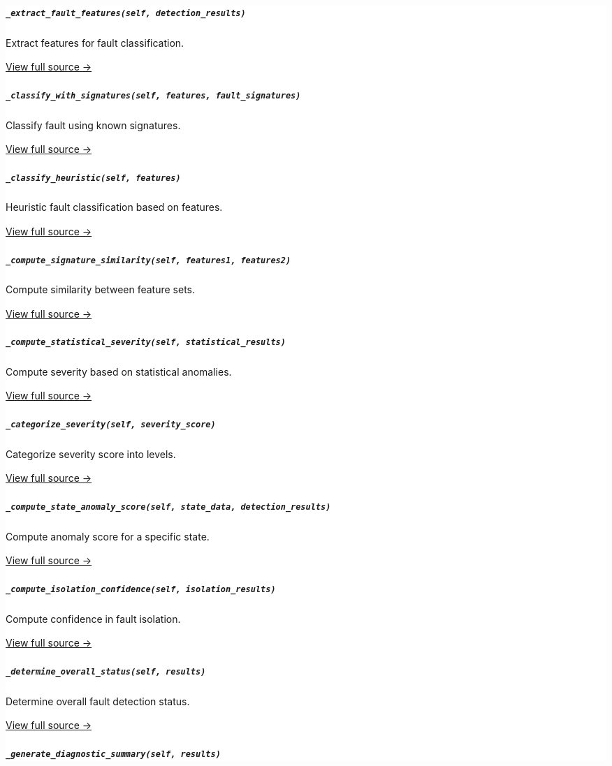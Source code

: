##### `_extract_fault_features(self, detection_results)`

Extract features for fault classification.

[View full source →](#method-enhancedfaultdetector-_extract_fault_features)

##### `_classify_with_signatures(self, features, fault_signatures)`

Classify fault using known signatures.

[View full source →](#method-enhancedfaultdetector-_classify_with_signatures)

##### `_classify_heuristic(self, features)`

Heuristic fault classification based on features.

[View full source →](#method-enhancedfaultdetector-_classify_heuristic)

##### `_compute_signature_similarity(self, features1, features2)`

Compute similarity between feature sets.

[View full source →](#method-enhancedfaultdetector-_compute_signature_similarity)

##### `_compute_statistical_severity(self, statistical_results)`

Compute severity based on statistical anomalies.

[View full source →](#method-enhancedfaultdetector-_compute_statistical_severity)

##### `_categorize_severity(self, severity_score)`

Categorize severity score into levels.

[View full source →](#method-enhancedfaultdetector-_categorize_severity)

##### `_compute_state_anomaly_score(self, state_data, detection_results)`

Compute anomaly score for a specific state.

[View full source →](#method-enhancedfaultdetector-_compute_state_anomaly_score)

##### `_compute_isolation_confidence(self, isolation_results)`

Compute confidence in fault isolation.

[View full source →](#method-enhancedfaultdetector-_compute_isolation_confidence)

##### `_determine_overall_status(self, results)`

Determine overall fault detection status.

[View full source →](#method-enhancedfaultdetector-_determine_overall_status)

##### `_generate_diagnostic_summary(self, results)`
